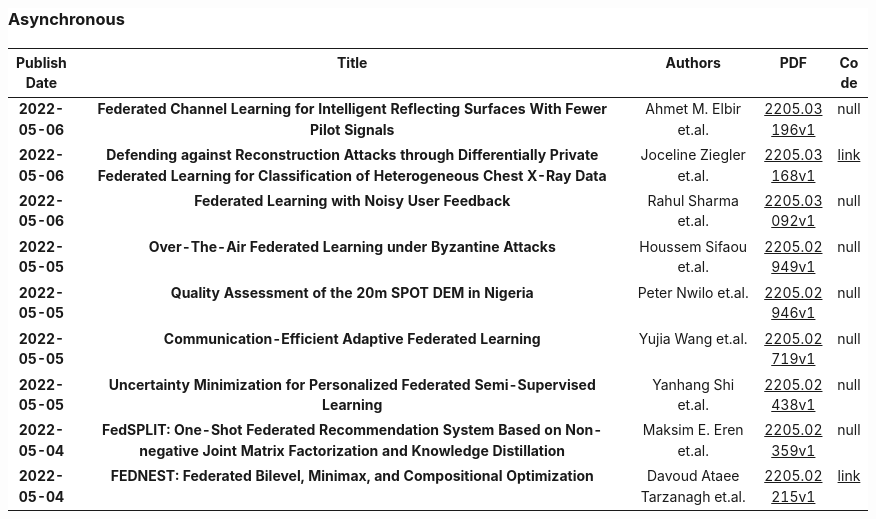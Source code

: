 ### Asynchronous
|Publish Date|Title|Authors|PDF|Code|
| :---: | :---: | :---: | :---: | :---: |
|**2022-05-06**|**Federated Channel Learning for Intelligent Reflecting Surfaces With Fewer Pilot Signals**|Ahmet M. Elbir et.al.|[2205.03196v1](http://arxiv.org/abs/2205.03196v1)|null|
|**2022-05-06**|**Defending against Reconstruction Attacks through Differentially Private Federated Learning for Classification of Heterogeneous Chest X-Ray Data**|Joceline Ziegler et.al.|[2205.03168v1](http://arxiv.org/abs/2205.03168v1)|[link](https://github.com/linev8k/invert-gradients-cxr)|
|**2022-05-06**|**Federated Learning with Noisy User Feedback**|Rahul Sharma et.al.|[2205.03092v1](http://arxiv.org/abs/2205.03092v1)|null|
|**2022-05-05**|**Over-The-Air Federated Learning under Byzantine Attacks**|Houssem Sifaou et.al.|[2205.02949v1](http://arxiv.org/abs/2205.02949v1)|null|
|**2022-05-05**|**Quality Assessment of the 20m SPOT DEM in Nigeria**|Peter Nwilo et.al.|[2205.02946v1](http://arxiv.org/abs/2205.02946v1)|null|
|**2022-05-05**|**Communication-Efficient Adaptive Federated Learning**|Yujia Wang et.al.|[2205.02719v1](http://arxiv.org/abs/2205.02719v1)|null|
|**2022-05-05**|**Uncertainty Minimization for Personalized Federated Semi-Supervised Learning**|Yanhang Shi et.al.|[2205.02438v1](http://arxiv.org/abs/2205.02438v1)|null|
|**2022-05-04**|**FedSPLIT: One-Shot Federated Recommendation System Based on Non-negative Joint Matrix Factorization and Knowledge Distillation**|Maksim E. Eren et.al.|[2205.02359v1](http://arxiv.org/abs/2205.02359v1)|null|
|**2022-05-04**|**FEDNEST: Federated Bilevel, Minimax, and Compositional Optimization**|Davoud Ataee Tarzanagh et.al.|[2205.02215v1](http://arxiv.org/abs/2205.02215v1)|[link](https://github.com/mc-nya/fednest)|
